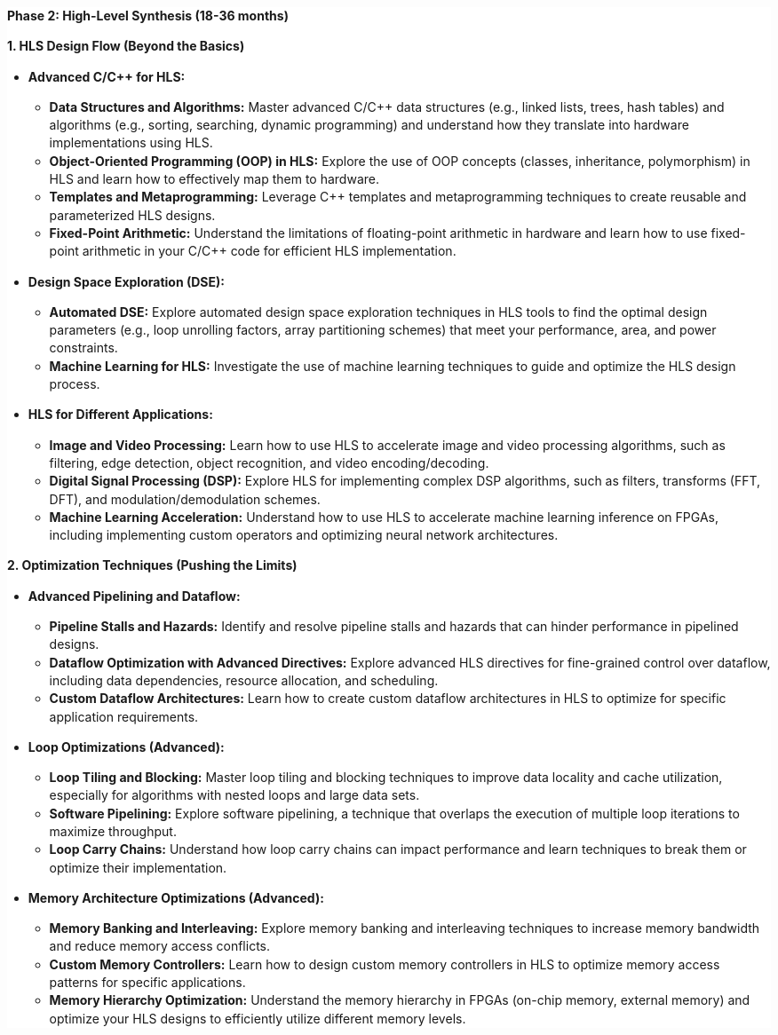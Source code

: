 **Phase 2: High-Level Synthesis (18-36 months)**

**1. HLS Design Flow (Beyond the Basics)**

* **Advanced C/C++ for HLS:**
    * **Data Structures and Algorithms:**  Master advanced C/C++ data structures (e.g., linked lists, trees, hash tables) and algorithms (e.g., sorting, searching, dynamic programming) and understand how they translate into hardware implementations using HLS.
    * **Object-Oriented Programming (OOP) in HLS:**  Explore the use of OOP concepts (classes, inheritance, polymorphism) in HLS and learn how to effectively map them to hardware.
    * **Templates and Metaprogramming:**  Leverage C++ templates and metaprogramming techniques to create reusable and parameterized HLS designs.
    * **Fixed-Point Arithmetic:**  Understand the limitations of floating-point arithmetic in hardware and learn how to use fixed-point arithmetic in your C/C++ code for efficient HLS implementation.

* **Design Space Exploration (DSE):**
    * **Automated DSE:**  Explore automated design space exploration techniques in HLS tools to find the optimal design parameters (e.g., loop unrolling factors, array partitioning schemes) that meet your performance, area, and power constraints.
    * **Machine Learning for HLS:**  Investigate the use of machine learning techniques to guide and optimize the HLS design process.

* **HLS for Different Applications:**
    * **Image and Video Processing:**  Learn how to use HLS to accelerate image and video processing algorithms, such as filtering, edge detection, object recognition, and video encoding/decoding.
    * **Digital Signal Processing (DSP):**  Explore HLS for implementing complex DSP algorithms, such as filters, transforms (FFT, DFT), and modulation/demodulation schemes.
    * **Machine Learning Acceleration:**  Understand how to use HLS to accelerate machine learning inference on FPGAs, including implementing custom operators and optimizing neural network architectures.


**2. Optimization Techniques (Pushing the Limits)**

* **Advanced Pipelining and Dataflow:**
    * **Pipeline Stalls and Hazards:**  Identify and resolve pipeline stalls and hazards that can hinder performance in pipelined designs.
    * **Dataflow Optimization with Advanced Directives:**  Explore advanced HLS directives for fine-grained control over dataflow, including data dependencies, resource allocation, and scheduling.
    * **Custom Dataflow Architectures:**  Learn how to create custom dataflow architectures in HLS to optimize for specific application requirements.

* **Loop Optimizations (Advanced):**
    * **Loop Tiling and Blocking:**  Master loop tiling and blocking techniques to improve data locality and cache utilization, especially for algorithms with nested loops and large data sets.
    * **Software Pipelining:**  Explore software pipelining, a technique that overlaps the execution of multiple loop iterations to maximize throughput.
    * **Loop Carry Chains:**  Understand how loop carry chains can impact performance and learn techniques to break them or optimize their implementation.

* **Memory Architecture Optimizations (Advanced):**
    * **Memory Banking and Interleaving:**  Explore memory banking and interleaving techniques to increase memory bandwidth and reduce memory access conflicts.
    * **Custom Memory Controllers:**  Learn how to design custom memory controllers in HLS to optimize memory access patterns for specific applications.
    * **Memory Hierarchy Optimization:**  Understand the memory hierarchy in FPGAs (on-chip memory, external memory) and optimize your HLS designs to efficiently utilize different memory levels.
